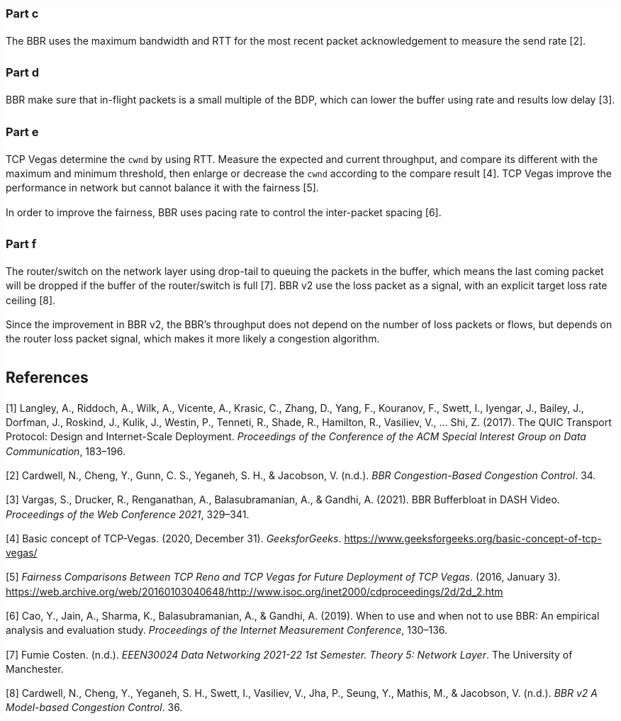 ### Part c

The BBR uses the maximum bandwidth and RTT for the most recent packet acknowledgement to measure the send rate [2]. 

### Part d

BBR make sure that in-flight packets is a small multiple of the BDP, which can lower the buffer using rate and results low delay [3]. 

### Part e

TCP Vegas determine the `cwnd` by using RTT. Measure the expected and current throughput, and compare its different with the maximum and minimum threshold, then enlarge or decrease the `cwnd` according to the compare result [4]. TCP Vegas improve the performance in network but cannot balance it with the fairness [5]. 

In order to improve the fairness, BBR uses pacing rate to control the inter-packet spacing [6].

### Part f

The router/switch on the network layer using drop-tail to queuing the packets in the buffer, which means the last coming packet will be dropped if the buffer of the router/switch is full [7]. BBR v2 use the loss packet as a signal, with an explicit target loss rate ceiling [8].

Since the improvement in BBR v2, the BBR’s throughput does not depend on the number of loss packets or flows, but depends on the router loss packet signal, which makes it more likely a congestion algorithm.

## References

[1] Langley, A., Riddoch, A., Wilk, A., Vicente, A., Krasic, C., Zhang, D., Yang, F., Kouranov, F., Swett, I., Iyengar, J., Bailey, J., Dorfman, J., Roskind, J., Kulik, J., Westin, P., Tenneti, R., Shade, R., Hamilton, R., Vasiliev, V., … Shi, Z. (2017). The QUIC Transport Protocol: Design and Internet-Scale Deployment. *Proceedings of the Conference of the ACM Special Interest Group on Data Communication*, 183–196.

[2] Cardwell, N., Cheng, Y., Gunn, C. S., Yeganeh, S. H., & Jacobson, V. (n.d.). *BBR Congestion-Based Congestion Control*. 34.

[3] Vargas, S., Drucker, R., Renganathan, A., Balasubramanian, A., & Gandhi, A. (2021). BBR Bufferbloat in DASH Video. *Proceedings of the Web Conference 2021*, 329–341.

[4] Basic concept of TCP-Vegas. (2020, December 31). *GeeksforGeeks*. https://www.geeksforgeeks.org/basic-concept-of-tcp-vegas/

[5] *Fairness Comparisons Between TCP Reno and TCP Vegas for Future Deployment of TCP Vegas*. (2016, January 3). https://web.archive.org/web/20160103040648/http://www.isoc.org/inet2000/cdproceedings/2d/2d_2.htm

[6] Cao, Y., Jain, A., Sharma, K., Balasubramanian, A., & Gandhi, A. (2019). When to use and when not to use BBR: An empirical analysis and evaluation study. *Proceedings of the Internet Measurement Conference*, 130–136.

[7] Fumie Costen. (n.d.). *EEEN30024 Data Networking 2021-22 1st Semester. Theory 5: Network Layer*. The University of Manchester.

[8] Cardwell, N., Cheng, Y., Yeganeh, S. H., Swett, I., Vasiliev, V., Jha, P., Seung, Y., Mathis, M., & Jacobson, V. (n.d.). *BBR v2 A Model-based Congestion Control*. 36.
